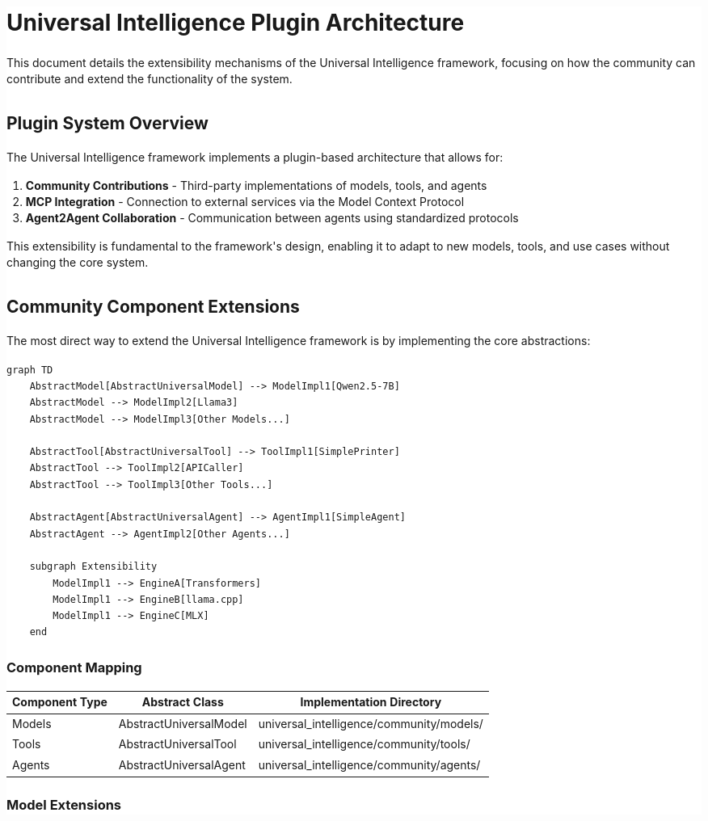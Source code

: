 # Universal Intelligence Plugin Architecture

This document details the extensibility mechanisms of the Universal Intelligence framework, focusing on how the community can contribute and extend the functionality of the system.

## Plugin System Overview

The Universal Intelligence framework implements a plugin-based architecture that allows for:

1. **Community Contributions** - Third-party implementations of models, tools, and agents
2. **MCP Integration** - Connection to external services via the Model Context Protocol
3. **Agent2Agent Collaboration** - Communication between agents using standardized protocols

This extensibility is fundamental to the framework's design, enabling it to adapt to new models, tools, and use cases without changing the core system.

## Community Component Extensions

The most direct way to extend the Universal Intelligence framework is by implementing the core abstractions:

```mermaid
graph TD
    AbstractModel[AbstractUniversalModel] --> ModelImpl1[Qwen2.5-7B]
    AbstractModel --> ModelImpl2[Llama3]
    AbstractModel --> ModelImpl3[Other Models...]

    AbstractTool[AbstractUniversalTool] --> ToolImpl1[SimplePrinter]
    AbstractTool --> ToolImpl2[APICaller]
    AbstractTool --> ToolImpl3[Other Tools...]

    AbstractAgent[AbstractUniversalAgent] --> AgentImpl1[SimpleAgent]
    AbstractAgent --> AgentImpl2[Other Agents...]

    subgraph Extensibility
        ModelImpl1 --> EngineA[Transformers]
        ModelImpl1 --> EngineB[llama.cpp]
        ModelImpl1 --> EngineC[MLX]
    end
```

### Component Mapping

| Component Type | Abstract Class | Implementation Directory |
|----------------|---------------|--------------------------|
| Models | AbstractUniversalModel | universal_intelligence/community/models/ |
| Tools | AbstractUniversalTool | universal_intelligence/community/tools/ |
| Agents | AbstractUniversalAgent | universal_intelligence/community/agents/ |

### Model Extensions
